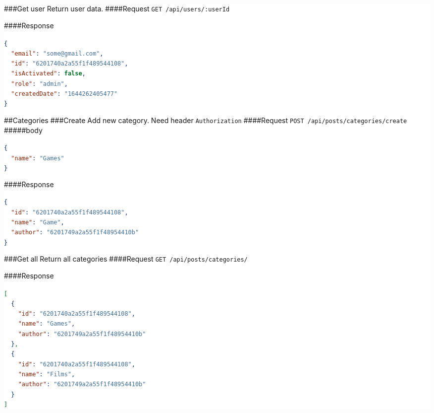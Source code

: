 ###Get user
Return user data.
####Request
`GET /api/users/:userId`

####Response
```json
{
  "email": "some@gmail.com",
  "id": "6201740a2a55f1f489544108",
  "isActivated": false,
  "role": "admin",
  "createdDate": "1644262405477"
}
```

##Categories
###Create
Add new category. Need header `Authorization`
####Request
`POST /api/posts/categories/create`
#####body
```json
{
  "name": "Games"
}
```
####Response
```json
{
  "id": "6201740a2a55f1f489544108",
  "name": "Game",
  "author": "6201749a2a55f1f48954410b"
}
```
###Get all
Return all categories
####Request
`GET /api/posts/categories/`

####Response
```json
[
  {
    "id": "6201740a2a55f1f489544108",
    "name": "Games",
    "author": "6201749a2a55f1f48954410b"
  },
  {
    "id": "6201740a2a55f1f489544108",
    "name": "Films",
    "author": "6201749a2a55f1f48954410b"
  }
]
```
